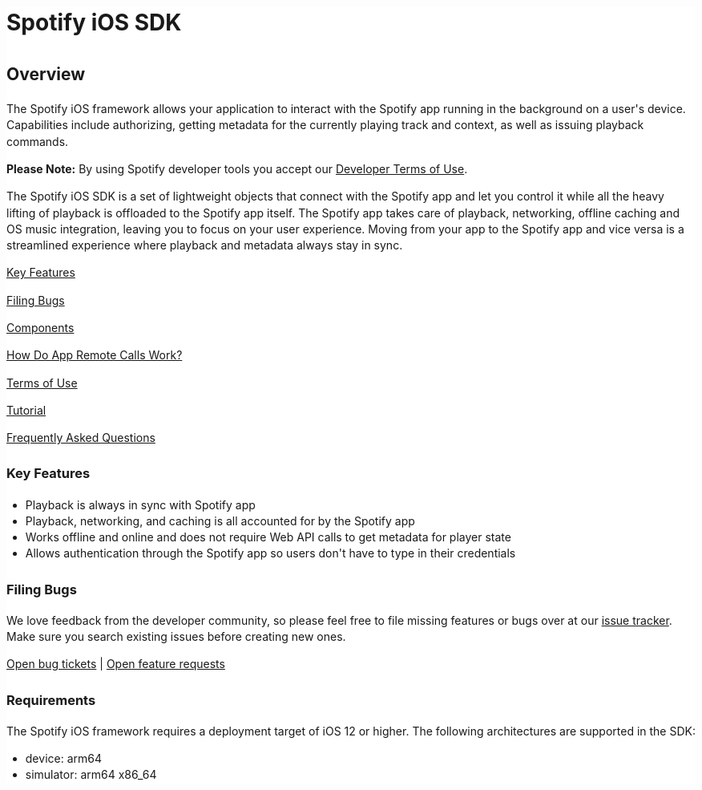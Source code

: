 # Spotify iOS SDK

## Overview

The Spotify iOS framework allows your application to interact with the Spotify app running in the background on a user's device. Capabilities include authorizing, getting metadata for the currently playing track and context, as well as issuing playback commands.

**Please Note:** By using Spotify developer tools you accept our [Developer Terms of Use](https://beta.developer.spotify.com/terms/).

The Spotify iOS SDK is a set of lightweight objects that connect with the Spotify app and let you control it while all the heavy lifting of playback is offloaded to the Spotify app itself. The Spotify app takes care of playback, networking, offline caching and OS music integration, leaving you to focus on your user experience.  Moving from your app to the Spotify app and vice versa is a streamlined experience where playback and metadata always stay in sync.

[Key Features](#key-features)

[Filing Bugs](#filing-bugs)

[Components](#components)

[How Do App Remote Calls Work?](#how-app-remote-calls-work)

[Terms of Use](#terms-of-use)

[Tutorial](#tutorial)

[Frequently Asked Questions](#frequently-asked-questions)

### Key Features

* Playback is always in sync with Spotify app
* Playback, networking, and caching is all accounted for by the Spotify app
* Works offline and online and does not require Web API calls to get metadata for player state
* Allows authentication through the Spotify app so users don't have to type in their credentials

### Filing Bugs

We love feedback from the developer community, so please feel free to file missing features or bugs over at our [issue tracker](https://github.com/spotify/ios-app-remote-sdk/issues).
Make sure you search existing issues before creating new ones.

[Open bug tickets](https://github.com/spotify/ios-app-remote-sdk/labels/bug) | [Open feature requests](https://github.com/spotify/ios-app-remote-sdk/labels/feature%20request)

### Requirements

The Spotify iOS framework requires a deployment target of iOS 12 or higher. 
The following architectures are supported in the SDK:

- device: arm64
- simulator: arm64 x86_64
